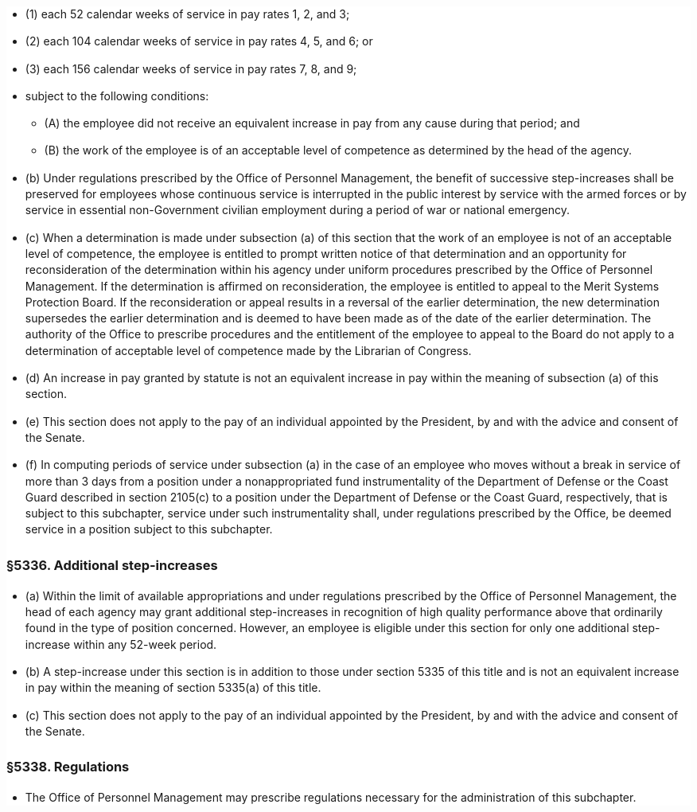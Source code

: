   * (1) each 52 calendar weeks of service in pay rates 1, 2, and 3;

  * (2) each 104 calendar weeks of service in pay rates 4, 5, and 6; or

  * (3) each 156 calendar weeks of service in pay rates 7, 8, and 9;


* subject to the following conditions:

  * (A) the employee did not receive an equivalent increase in pay from any cause during that period; and

  * (B) the work of the employee is of an acceptable level of competence as determined by the head of the agency.


* (b) Under regulations prescribed by the Office of Personnel Management, the benefit of successive step-increases shall be preserved for employees whose continuous service is interrupted in the public interest by service with the armed forces or by service in essential non-Government civilian employment during a period of war or national emergency.

* (c) When a determination is made under subsection (a) of this section that the work of an employee is not of an acceptable level of competence, the employee is entitled to prompt written notice of that determination and an opportunity for reconsideration of the determination within his agency under uniform procedures prescribed by the Office of Personnel Management. If the determination is affirmed on reconsideration, the employee is entitled to appeal to the Merit Systems Protection Board. If the reconsideration or appeal results in a reversal of the earlier determination, the new determination supersedes the earlier determination and is deemed to have been made as of the date of the earlier determination. The authority of the Office to prescribe procedures and the entitlement of the employee to appeal to the Board do not apply to a determination of acceptable level of competence made by the Librarian of Congress.

* (d) An increase in pay granted by statute is not an equivalent increase in pay within the meaning of subsection (a) of this section.

* (e) This section does not apply to the pay of an individual appointed by the President, by and with the advice and consent of the Senate.

* (f) In computing periods of service under subsection (a) in the case of an employee who moves without a break in service of more than 3 days from a position under a nonappropriated fund instrumentality of the Department of Defense or the Coast Guard described in section 2105(c) to a position under the Department of Defense or the Coast Guard, respectively, that is subject to this subchapter, service under such instrumentality shall, under regulations prescribed by the Office, be deemed service in a position subject to this subchapter.

### §5336. Additional step-increases
* (a) Within the limit of available appropriations and under regulations prescribed by the Office of Personnel Management, the head of each agency may grant additional step-increases in recognition of high quality performance above that ordinarily found in the type of position concerned. However, an employee is eligible under this section for only one additional step-increase within any 52-week period.

* (b) A step-increase under this section is in addition to those under section 5335 of this title and is not an equivalent increase in pay within the meaning of section 5335(a) of this title.

* (c) This section does not apply to the pay of an individual appointed by the President, by and with the advice and consent of the Senate.

### §5338. Regulations
* The Office of Personnel Management may prescribe regulations necessary for the administration of this subchapter.